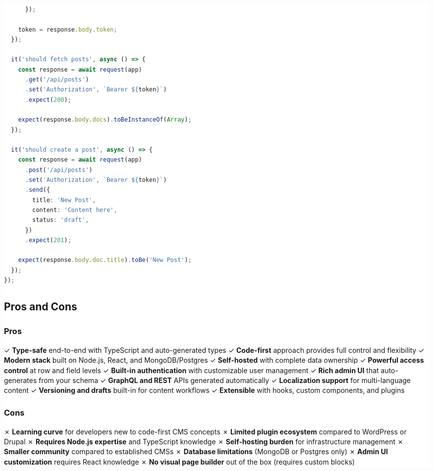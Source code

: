 ```typescript
      });

    token = response.body.token;
  });

  it('should fetch posts', async () => {
    const response = await request(app)
      .get('/api/posts')
      .set('Authorization', `Bearer ${token}`)
      .expect(200);

    expect(response.body.docs).toBeInstanceOf(Array);
  });

  it('should create a post', async () => {
    const response = await request(app)
      .post('/api/posts')
      .set('Authorization', `Bearer ${token}`)
      .send({
        title: 'New Post',
        content: 'Content here',
        status: 'draft',
      })
      .expect(201);

    expect(response.body.doc.title).toBe('New Post');
  });
});
```

## Pros and Cons

### Pros
✓ **Type-safe** end-to-end with TypeScript and auto-generated types
✓ **Code-first** approach provides full control and flexibility
✓ **Modern stack** built on Node.js, React, and MongoDB/Postgres
✓ **Self-hosted** with complete data ownership
✓ **Powerful access control** at row and field levels
✓ **Built-in authentication** with customizable user management
✓ **Rich admin UI** that auto-generates from your schema
✓ **GraphQL and REST** APIs generated automatically
✓ **Localization support** for multi-language content
✓ **Versioning and drafts** built-in for content workflows
✓ **Extensible** with hooks, custom components, and plugins

### Cons
✗ **Learning curve** for developers new to code-first CMS concepts
✗ **Limited plugin ecosystem** compared to WordPress or Drupal
✗ **Requires Node.js expertise** and TypeScript knowledge
✗ **Self-hosting burden** for infrastructure management
✗ **Smaller community** compared to established CMSs
✗ **Database limitations** (MongoDB or Postgres only)
✗ **Admin UI customization** requires React knowledge
✗ **No visual page builder** out of the box (requires custom blocks)
